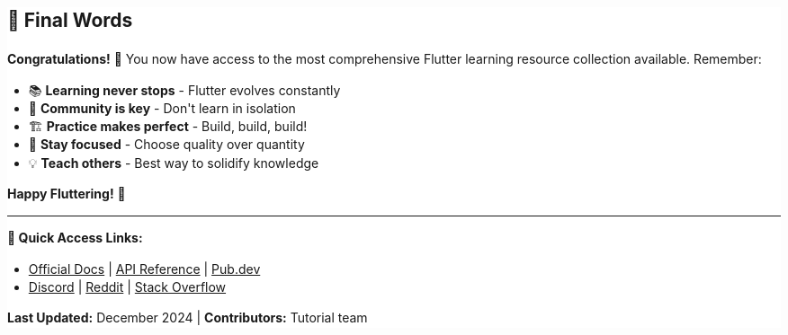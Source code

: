
## 🎊 Final Words

**Congratulations!** 🎉 You now have access to the most comprehensive Flutter learning resource collection available. Remember:

- 📚 **Learning never stops** - Flutter evolves constantly
- 🤝 **Community is key** - Don't learn in isolation
- 🏗️ **Practice makes perfect** - Build, build, build!
- 🎯 **Stay focused** - Choose quality over quantity
- 💡 **Teach others** - Best way to solidify knowledge

**Happy Fluttering!** 🦋

---

**🔗 Quick Access Links:**
- [Official Docs](https://flutter.dev) | [API Reference](https://api.flutter.dev) | [Pub.dev](https://pub.dev)
- [Discord](https://discord.gg/N7Yshp4) | [Reddit](https://reddit.com/r/FlutterDev) | [Stack Overflow](https://stackoverflow.com/questions/tagged/flutter)

**Last Updated:** December 2024 | **Contributors:** Tutorial team